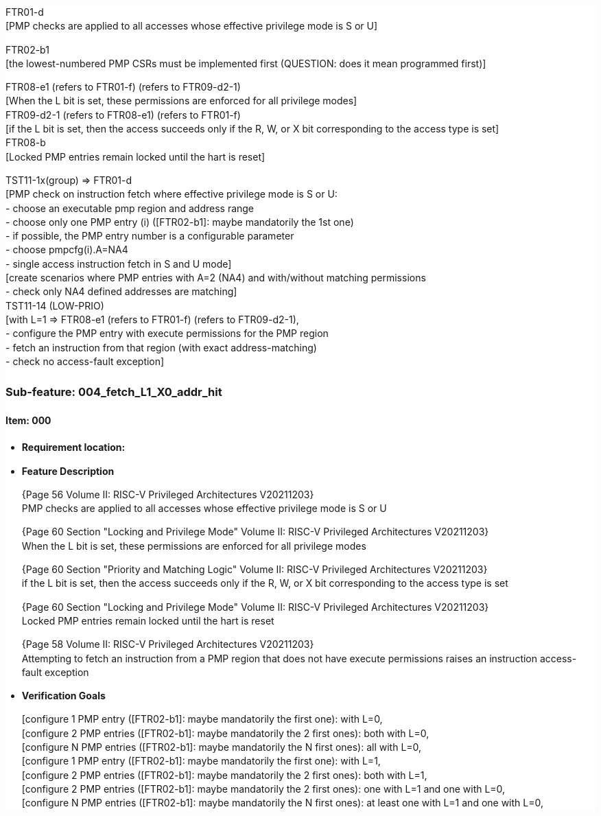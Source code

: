   FTR01-d  
  [PMP checks are applied to all accesses whose effective privilege mode is S or U]  
    
  FTR02-b1  
  [the lowest-numbered PMP CSRs must be implemented first (QUESTION: does it mean programmed first)]  
    
  FTR08-e1 (refers to FTR01-f) (refers to FTR09-d2-1)  
   [When the L bit is set, these permissions are enforced for all privilege modes]  
   FTR09-d2-1 (refers to FTR08-e1) (refers to FTR01-f)  
   [if the L bit is set, then the access succeeds only if the R, W, or X bit corresponding to the access type is set]  
  FTR08-b  
   [Locked PMP entries remain locked until the hart is reset]  
    
    
  TST11-1x(group) => FTR01-d  
    [PMP check on instruction fetch where effective privilege mode is S or U:  
      - choose an executable pmp region and address range  
      - choose only one PMP entry (i) ([FTR02-b1]: maybe mandatorily the 1st one)  
      - if possible, the PMP entry number is a configurable parameter  
      - choose pmpcfg(i).A=NA4  
      - single access instruction fetch in S and U mode]  
    [create scenarios where PMP entries with A=2 (NA4) and with/without matching permissions  
      - check only NA4 defined addresses are matching]  
   TST11-14 (LOW-PRIO)  
  [with L=1 => FTR08-e1 (refers to FTR01-f) (refers to FTR09-d2-1),  
    - configure the PMP entry with execute permissions for the PMP region  
    - fetch an instruction from that region (with exact address-matching)  
    - check no access-fault exception]
### Sub-feature: 004_fetch_L1_X0_addr_hit

#### Item: 000

* **Requirement location:** 
* **Feature Description**
  
  {Page 56 Volume II: RISC-V Privileged Architectures V20211203}  
   PMP checks are applied to all accesses whose effective privilege mode is S or U  
    
  {Page 60 Section "Locking and Privilege Mode" Volume II: RISC-V Privileged Architectures V20211203}  
  When the L bit is set, these permissions are enforced for all privilege modes  
    
  {Page 60 Section "Priority and Matching Logic" Volume II: RISC-V Privileged Architectures V20211203}  
   if the L bit is set, then the access succeeds only if the R, W, or X bit corresponding to the access type is set  
    
  {Page 60 Section "Locking and Privilege Mode" Volume II: RISC-V Privileged Architectures V20211203}  
   Locked PMP entries remain locked until the hart is reset  
    
  {Page 58 Volume II: RISC-V Privileged Architectures V20211203}  
  Attempting to fetch an instruction from a PMP region that does not have execute permissions raises an instruction access-fault exception
* **Verification Goals**
  

  [configure 1 PMP entry ([FTR02-b1]: maybe mandatorily the first one): with L=0,  
  [configure 2 PMP entries ([FTR02-b1]: maybe mandatorily the 2 first ones): both with L=0,  
  [configure N PMP entries ([FTR02-b1]: maybe mandatorily the N first ones): all with L=0,  
  [configure 1 PMP entry ([FTR02-b1]: maybe mandatorily the first one): with L=1,  
  [configure 2 PMP entries ([FTR02-b1]: maybe mandatorily the 2 first ones): both with L=1,  
  [configure 2 PMP entries ([FTR02-b1]: maybe mandatorily the 2 first ones): one with L=1 and one with L=0,  
  [configure N PMP entries ([FTR02-b1]: maybe mandatorily the N first ones): at least one with L=1 and one with L=0,  